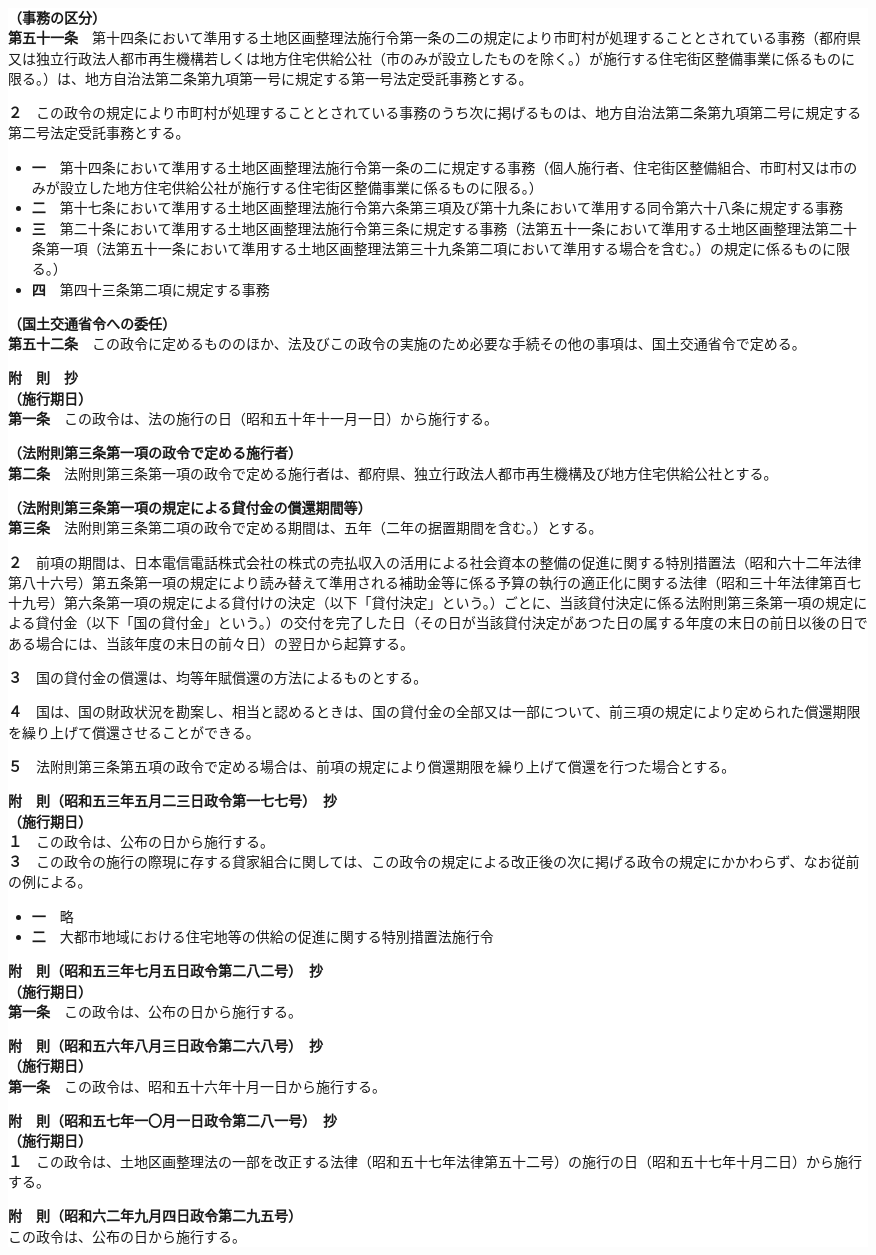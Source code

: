   
**（事務の区分）**  
**第五十一条**　第十四条において準用する土地区画整理法施行令第一条の二の規定により市町村が処理することとされている事務（都府県又は独立行政法人都市再生機構若しくは地方住宅供給公社（市のみが設立したものを除く。）が施行する住宅街区整備事業に係るものに限る。）は、地方自治法第二条第九項第一号に規定する第一号法定受託事務とする。  
  
**２**　この政令の規定により市町村が処理することとされている事務のうち次に掲げるものは、地方自治法第二条第九項第二号に規定する第二号法定受託事務とする。  
* **一**　第十四条において準用する土地区画整理法施行令第一条の二に規定する事務（個人施行者、住宅街区整備組合、市町村又は市のみが設立した地方住宅供給公社が施行する住宅街区整備事業に係るものに限る。）  
* **二**　第十七条において準用する土地区画整理法施行令第六条第三項及び第十九条において準用する同令第六十八条に規定する事務  
* **三**　第二十条において準用する土地区画整理法施行令第三条に規定する事務（法第五十一条において準用する土地区画整理法第二十条第一項（法第五十一条において準用する土地区画整理法第三十九条第二項において準用する場合を含む。）の規定に係るものに限る。）  
* **四**　第四十三条第二項に規定する事務  
  
**（国土交通省令への委任）**  
**第五十二条**　この政令に定めるもののほか、法及びこの政令の実施のため必要な手続その他の事項は、国土交通省令で定める。  
  
**附　則　抄**  
**（施行期日）**  
**第一条**　この政令は、法の施行の日（昭和五十年十一月一日）から施行する。  
  
**（法附則第三条第一項の政令で定める施行者）**  
**第二条**　法附則第三条第一項の政令で定める施行者は、都府県、独立行政法人都市再生機構及び地方住宅供給公社とする。  
  
**（法附則第三条第一項の規定による貸付金の償還期間等）**  
**第三条**　法附則第三条第二項の政令で定める期間は、五年（二年の据置期間を含む。）とする。  
  
**２**　前項の期間は、日本電信電話株式会社の株式の売払収入の活用による社会資本の整備の促進に関する特別措置法（昭和六十二年法律第八十六号）第五条第一項の規定により読み替えて準用される補助金等に係る予算の執行の適正化に関する法律（昭和三十年法律第百七十九号）第六条第一項の規定による貸付けの決定（以下「貸付決定」という。）ごとに、当該貸付決定に係る法附則第三条第一項の規定による貸付金（以下「国の貸付金」という。）の交付を完了した日（その日が当該貸付決定があつた日の属する年度の末日の前日以後の日である場合には、当該年度の末日の前々日）の翌日から起算する。  
  
**３**　国の貸付金の償還は、均等年賦償還の方法によるものとする。  
  
**４**　国は、国の財政状況を勘案し、相当と認めるときは、国の貸付金の全部又は一部について、前三項の規定により定められた償還期限を繰り上げて償還させることができる。  
  
**５**　法附則第三条第五項の政令で定める場合は、前項の規定により償還期限を繰り上げて償還を行つた場合とする。  
  
**附　則（昭和五三年五月二三日政令第一七七号）　抄**  
**（施行期日）**  
**１**　この政令は、公布の日から施行する。  
**３**　この政令の施行の際現に存する貸家組合に関しては、この政令の規定による改正後の次に掲げる政令の規定にかかわらず、なお従前の例による。  
* **一**　略  
* **二**　大都市地域における住宅地等の供給の促進に関する特別措置法施行令  
  
**附　則（昭和五三年七月五日政令第二八二号）　抄**  
**（施行期日）**  
**第一条**　この政令は、公布の日から施行する。  
  
**附　則（昭和五六年八月三日政令第二六八号）　抄**  
**（施行期日）**  
**第一条**　この政令は、昭和五十六年十月一日から施行する。  
  
**附　則（昭和五七年一〇月一日政令第二八一号）　抄**  
**（施行期日）**  
**１**　この政令は、土地区画整理法の一部を改正する法律（昭和五十七年法律第五十二号）の施行の日（昭和五十七年十月二日）から施行する。  
  
**附　則（昭和六二年九月四日政令第二九五号）**  
この政令は、公布の日から施行する。  
  